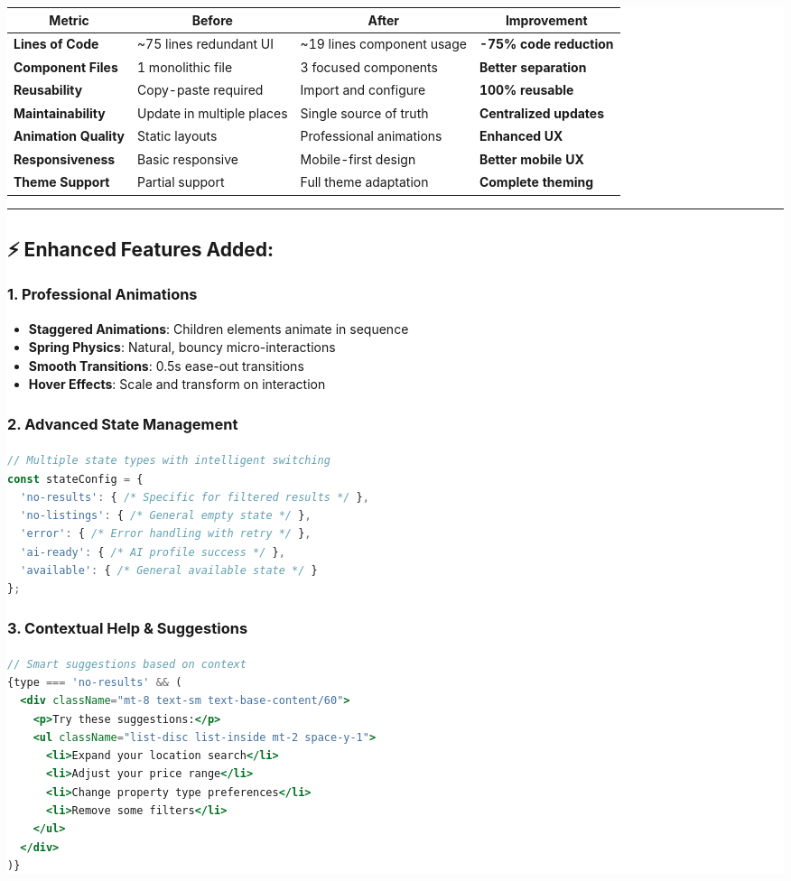 | **Metric** | **Before** | **After** | **Improvement** |
|------------|------------|-----------|-----------------|
| **Lines of Code** | ~75 lines redundant UI | ~19 lines component usage | **-75% code reduction** |
| **Component Files** | 1 monolithic file | 3 focused components | **Better separation** |
| **Reusability** | Copy-paste required | Import and configure | **100% reusable** |
| **Maintainability** | Update in multiple places | Single source of truth | **Centralized updates** |
| **Animation Quality** | Static layouts | Professional animations | **Enhanced UX** |
| **Responsiveness** | Basic responsive | Mobile-first design | **Better mobile UX** |
| **Theme Support** | Partial support | Full theme adaptation | **Complete theming** |

---

## **⚡ Enhanced Features Added:**

### **1. Professional Animations**
- **Staggered Animations**: Children elements animate in sequence
- **Spring Physics**: Natural, bouncy micro-interactions
- **Smooth Transitions**: 0.5s ease-out transitions
- **Hover Effects**: Scale and transform on interaction

### **2. Advanced State Management**
```jsx
// Multiple state types with intelligent switching
const stateConfig = {
  'no-results': { /* Specific for filtered results */ },
  'no-listings': { /* General empty state */ },
  'error': { /* Error handling with retry */ },
  'ai-ready': { /* AI profile success */ },
  'available': { /* General available state */ }
};
```

### **3. Contextual Help & Suggestions**
```jsx
// Smart suggestions based on context
{type === 'no-results' && (
  <div className="mt-8 text-sm text-base-content/60">
    <p>Try these suggestions:</p>
    <ul className="list-disc list-inside mt-2 space-y-1">
      <li>Expand your location search</li>
      <li>Adjust your price range</li>
      <li>Change property type preferences</li>
      <li>Remove some filters</li>
    </ul>
  </div>
)}
```
